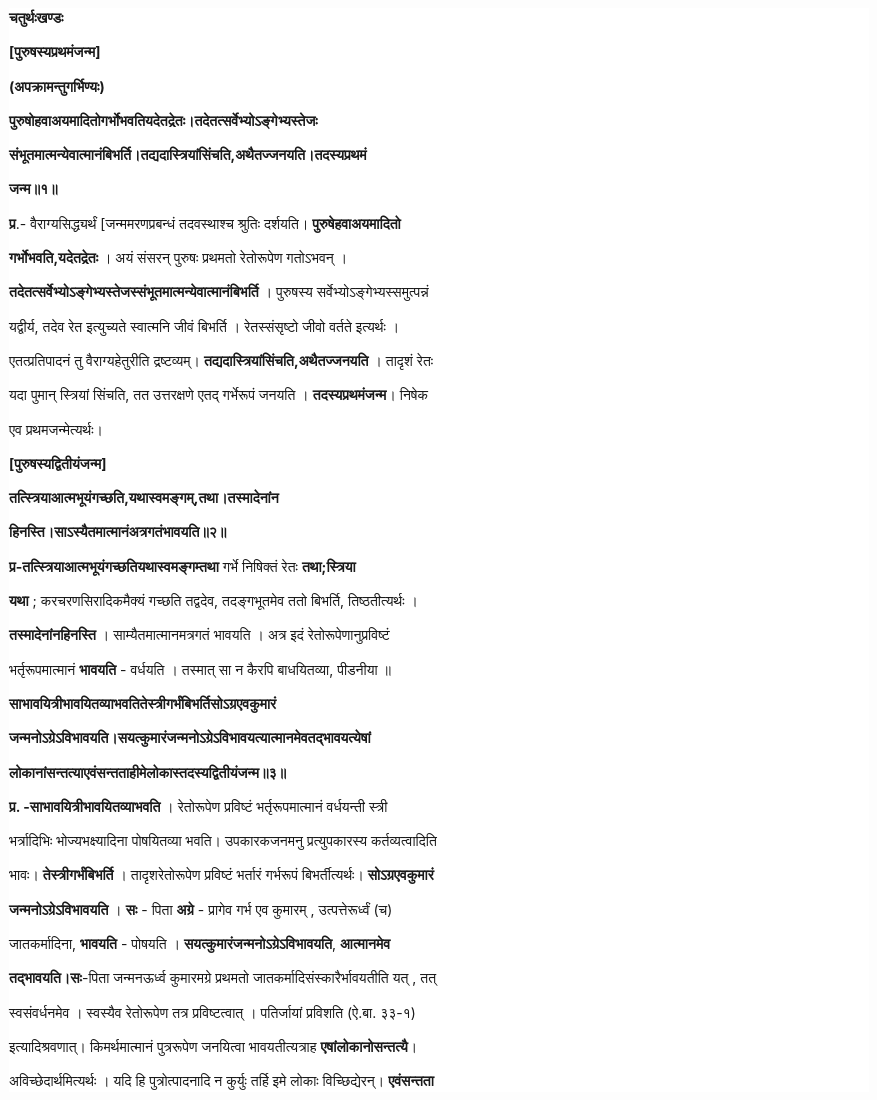 **चतुर्थःखण्डः**

**\[पुरुषस्यप्रथमंजन्म\]**

**(अपक्रामन्तुगर्भिण्यः)**

**पुरुषोहवाअयमादितोगर्भोभवतियदेतद्रेतः।तदेतत्सर्वेभ्योऽङ्गेभ्यस्तेजः**

**संभूतमात्मन्येवात्मानंबिभर्ति।तद्यदास्त्रियांसिंचति,अथैतज्जनयति।तदस्यप्रथमं**

**जन्म॥१॥**

**प्र**.- वैराग्यसिद्ध्यर्थं \[जन्ममरणप्रबन्धं तदवस्थाश्च श्रुतिः दर्शयति। **पुरुषेहवाअयमादितो**

**गर्भोभवति,यदेतद्रेतः** । अयं संसरन् पुरुषः प्रथमतो रेतोरूपेण गतोऽभवन् ।

**तदेतत्सर्वेभ्योऽङ्गेभ्यस्तेजस्संभूतमात्मन्येवात्मानंबिभर्ति** । पुरुषस्य सर्वेभ्योऽङ्गेभ्यस्समुत्पन्नं

यद्वीर्य, तदेव रेत इत्युच्यते स्वात्मनि जीवं बिभर्ति । रेतस्संसृष्टो जीवो वर्तते इत्यर्थः ।

एतत्प्रतिपादनं तु वैराग्यहेतुरीति द्रष्टव्यम्। **तद्यदास्त्रियांसिंचति,अथैतज्जनयति** । तादृशं रेतः

यदा पुमान् स्त्रियां सिंचति, तत उत्तरक्षणे एतद् गर्भेरूपं जनयति । **तदस्यप्रथमंजन्म**। निषेक

एव प्रथमजन्मेत्यर्थः।

**\[पुरुषस्यद्वितीयंजन्म\]**

**तत्स्त्रियाआत्मभूयंगच्छति,यथास्वमङ्गम्,तथा।तस्मादेनांन**

**हिनस्ति।साऽस्यैतमात्मानंअत्रगतंभावयति॥२॥**

**प्र-तत्स्त्रियाआत्मभूयंगच्छतियथास्वमङ्गम्तथा** गर्भे निषिक्तं रेतः **तथा;स्त्रिया**

**यथा** ; करचरणसिरादिकमैक्यं गच्छति तद्वदेव, तदङ्गभूतमेव ततो बिभर्ति, तिष्ठतीत्यर्थः ।

**तस्मादेनांनहिनस्ति** । साम्यैतमात्मानमत्रगतं भावयति । अत्र इदं रेतोरूपेणानुप्रविष्टं

भर्तृरूपमात्मानं **भावयति** - वर्धयति । तस्मात् सा न कैरपि बाधयितव्या, पीडनीया ॥

**साभावयित्रीभावयितव्याभवतितेस्त्रीगर्भंबिभर्तिसोऽग्रएवकुमारं**

**जन्मनोऽग्रेऽविभावयति।सयत्कुमारंजन्मनोऽग्रेऽविभावयत्यात्मानमेवतद्भावयत्येषां**

**लोकानांसन्तत्याएवंसन्तताहीमेलोकास्तदस्यद्वितीयंजन्म॥३॥**

**प्र. -साभावयित्रीभावयितव्याभवति** । रेतोरूपेण प्रविष्टं भर्तृरूपमात्मानं वर्धयन्ती स्त्री

भर्त्रादिभिः भोज्यभक्ष्यादिना पोषयितव्या भवति। उपकारकजनमनु प्रत्युपकारस्य कर्तव्यत्वादिति

भावः। **तेस्त्रीगर्भंबिभर्ति** । तादृशरेतोरूपेण प्रविष्टं भर्तारं गर्भरूपं बिभर्तीत्यर्थः। **सोऽग्रएवकुमारं**

**जन्मनोऽग्रेऽविभावयति** । **सः** - पिता **अग्रे** - प्रागेव गर्भ एव कुमारम् , उत्पत्तेरूर्ध्वं (च)

जातकर्मादिना, **भावयति** - पोषयति । **सयत्कुमारंजन्मनोऽग्रेऽविभावयति**, **आत्मानमेव**

**तद्भावयति।सः**-पिता जन्मनऊर्ध्व कुमारमग्रे प्रथमतो जातकर्मादिसंस्कारैर्भावयतीति यत् , तत्

स्वसंवर्धनमेव । स्वस्यैव रेतोरूपेण तत्र प्रविष्टत्वात् । पतिर्जायां प्रविशति (ऐ.बा. ३३-१)

इत्यादिश्रवणात्। किमर्थमात्मानं पुत्ररूपेण जनयित्वा भावयतीत्यत्राह **एषांलोकानोसन्तत्यै**।

अविच्छेदार्थमित्यर्थः । यदि हि पुत्रोत्पादनादि न कुर्युः तर्हि इमे लोकाः विच्छिद्येरन्। **एवंसन्तता**
